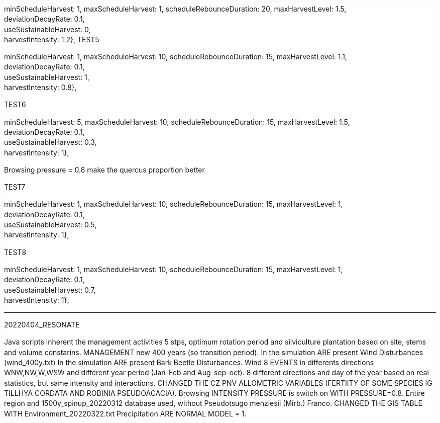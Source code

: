 minScheduleHarvest: 1,
		 maxScheduleHarvest: 1,
		 scheduleRebounceDuration: 20,
		 maxHarvestLevel: 1.5,         
		 deviationDecayRate: 0.1,     
		 useSustainableHarvest: 0,   
		 harvestIntensity: 1.2}, 
TEST5

minScheduleHarvest: 1,
		 maxScheduleHarvest: 10,
		 scheduleRebounceDuration: 15,
		 maxHarvestLevel: 1.1,         
		 deviationDecayRate: 0.1,      
		 useSustainableHarvest: 1,   
		 harvestIntensity: 0.8},

TEST6

minScheduleHarvest: 5,
		 maxScheduleHarvest: 10,
		 scheduleRebounceDuration: 15,
		 maxHarvestLevel: 1.5,         
		 deviationDecayRate: 0.1,      
		 useSustainableHarvest: 0.3,   
		 harvestIntensity: 1},

Browsing pressure = 0.8 make the quercus proportion better

TEST7

minScheduleHarvest: 1,
		 maxScheduleHarvest: 10,
		 scheduleRebounceDuration: 15,
		 maxHarvestLevel: 1,         
		 deviationDecayRate: 0.1,      
		 useSustainableHarvest: 0.5,   
		 harvestIntensity: 1},

TEST8

minScheduleHarvest: 1,
		 maxScheduleHarvest: 10,
		 scheduleRebounceDuration: 15,
		 maxHarvestLevel: 1,         
		 deviationDecayRate: 0.1,      
		 useSustainableHarvest: 0.7,   
		 harvestIntensity: 1},
________________________________________________________________________________________________
20220404_RESONATE

Java scripts inherent the management activities 5 stps, optimum rotation period and silviculture plantation based on site, stems and volume constarins.
MANAGEMENT new 400 years (so transition period). 
In the simulation ARE present Wind Disturbances (wind_400y.txt)
In the simulation ARE present Bark Beetle Disturbances. 
Wind 8 EVENTS in differents directions WNW,NW,W,WSW and different year period (Jan-Feb and Aug-sep-oct). 8 different directions and day of the year based on real statistics, but same intensity and interactions. 
CHANGED THE CZ PNV ALLOMETRIC VARIABLES (FERTIITY OF SOME SPECIES IG TILLHYA CORDATA AND ROBINIA PSEUDOACACIA).
Browsing INTENSITY PRESSURE is switch on WITH PRESSURE=0.8.
Entire region and 1500y_spinup_20220312 database used, without Pseudotsugo menziesii (Mirb.) Franco.
CHANGED THE GIS TABLE WITH Environment_20220322.txt
Precipitation ARE NORMAL MODEL <precipitation> = 1.